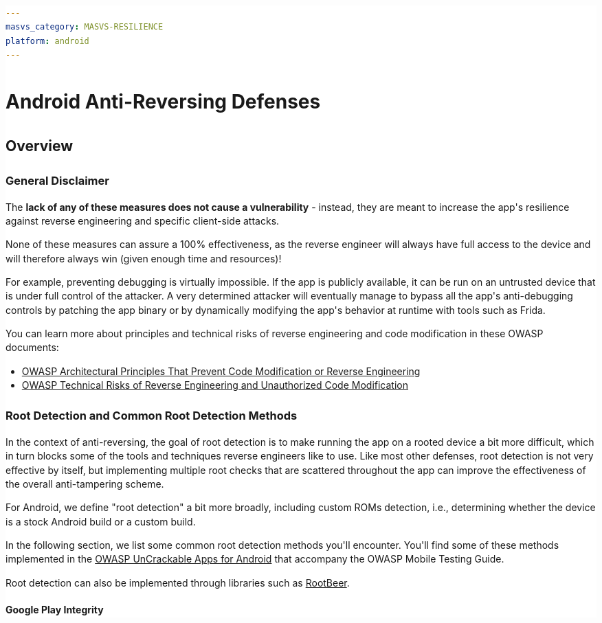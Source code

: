 ```yaml
---
masvs_category: MASVS-RESILIENCE
platform: android
---
```


# Android Anti-Reversing Defenses

## Overview

### General Disclaimer

The **lack of any of these measures does not cause a vulnerability** - instead, they are meant to increase the app's resilience against reverse engineering and specific client-side attacks.

None of these measures can assure a 100% effectiveness, as the reverse engineer will always have full access to the device and will therefore always win (given enough time and resources)!

For example, preventing debugging is virtually impossible. If the app is publicly available, it can be run on an untrusted device that is under full control of the attacker. A very determined attacker will eventually manage to bypass all the app's anti-debugging controls by patching the app binary or by dynamically modifying the app's behavior at runtime with tools such as Frida.

You can learn more about principles and technical risks of reverse engineering and code modification in these OWASP documents:

- [OWASP Architectural Principles That Prevent Code Modification or Reverse Engineering](https://wiki.owasp.org/index.php/OWASP_Reverse_Engineering_and_Code_Modification_Prevention_Project "OWASP Architectural Principles That Prevent Code Modification or Reverse Engineering")
- [OWASP Technical Risks of Reverse Engineering and Unauthorized Code Modification](https://wiki.owasp.org/index.php/Technical_Risks_of_Reverse_Engineering_and_Unauthorized_Code_Modification "OWASP Technical Risks of Reverse Engineering and Unauthorized Code Modification")

### Root Detection and Common Root Detection Methods

In the context of anti-reversing, the goal of root detection is to make running the app on a rooted device a bit more difficult, which in turn blocks some of the tools and techniques reverse engineers like to use. Like most other defenses, root detection is not very effective by itself, but implementing multiple root checks that are scattered throughout the app can improve the effectiveness of the overall anti-tampering scheme.

For Android, we define "root detection" a bit more broadly, including custom ROMs detection, i.e., determining whether the device is a stock Android build or a custom build.

In the following section, we list some common root detection methods you'll encounter. You'll find some of these methods implemented in the [OWASP UnCrackable Apps for Android](0x08b-Reference-Apps.md#android-crackmes) that accompany the OWASP Mobile Testing Guide.

Root detection can also be implemented through libraries such as [RootBeer](https://github.com/scottyab/rootbeer "RootBeer").

#### Google Play Integrity
